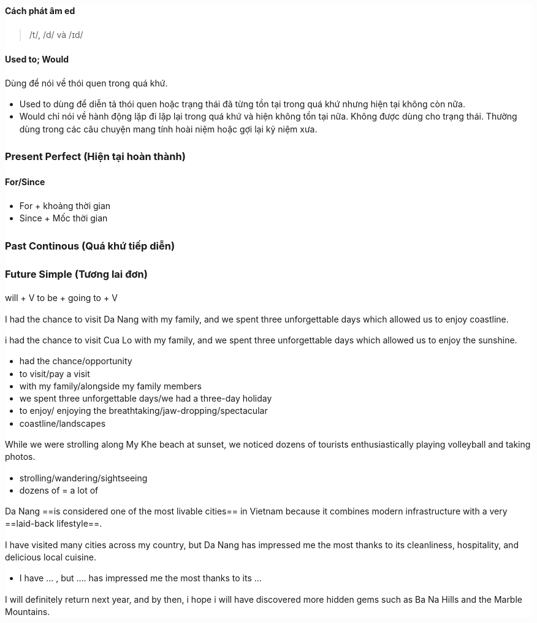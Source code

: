 #### Cách phát âm ed

> /t/, /d/ và /ɪd/

#### Used to; Would

Dùng để nói về thói quen trong quá khứ.

- Used to dùng để diễn tả thói quen hoặc trạng thái đã từng tồn tại trong quá khứ nhưng hiện tại không còn nữa.
- Would chỉ nói về hành động lặp đi lặp lại trong quá khứ và hiện không tồn tại nữa. Không được dùng cho trạng thái. Thường dùng trong các câu chuyện mang tính hoài niệm hoặc gợi lại kỷ niệm xưa.

### Present Perfect (Hiện tại hoàn thành)

#### For/Since

- For + khoảng thời gian
- Since + Mốc thời gian

### Past Continous (Quá khứ tiếp diễn)

### Future Simple (Tương lai đơn)

will + V
to be + going to + V

 I had the chance to visit Da Nang with my family, and we spent three unforgettable days which allowed us to enjoy coastline.

i had the chance to visit Cua Lo with my family, and we spent three unforgettable days which allowed us to enjoy the sunshine.

- had the chance/opportunity
- to visit/pay a visit
- with my family/alongside my family members
- we spent three unforgettable days/we had a three-day holiday
- to enjoy/ enjoying the breathtaking/jaw-dropping/spectacular 
- coastline/landscapes

While we were strolling along My Khe beach at sunset, we noticed dozens of tourists enthusiastically playing volleyball and taking photos.
- strolling/wandering/sightseeing
- dozens of = a lot of

Da Nang ==is considered one of the most livable cities== in Vietnam because it combines modern infrastructure with a very ==laid-back lifestyle==.

I have visited many cities across my country, but Da Nang has impressed me the most thanks to its cleanliness, hospitality, and delicious local cuisine.

- I have ... , but .... has impressed me the most thanks to its ... 

I will definitely return next year, and by then, i hope i will have discovered more hidden gems such as Ba Na Hills and the Marble Mountains.

